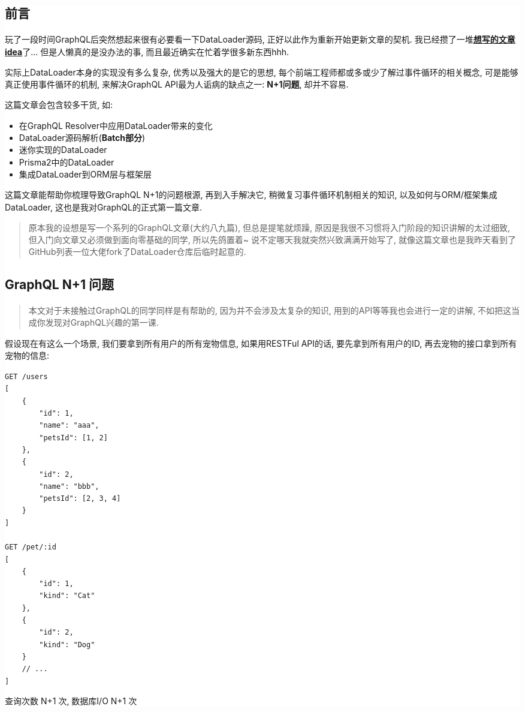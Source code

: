 ## 前言

玩了一段时间GraphQL后突然想起来很有必要看一下DataLoader源码, 正好以此作为重新开始更新文章的契机. 我已经攒了一堆[**想写的文章idea**](https://github.com/linbudu599/Blog/issues/17)了... 但是人懒真的是没办法的事, 而且最近确实在忙着学很多新东西hhh.

实际上DataLoader本身的实现没有多么复杂, 优秀以及强大的是它的思想, 每个前端工程师都或多或少了解过事件循环的相关概念, 可是能够真正使用事件循环的机制, 来解决GraphQL API最为人诟病的缺点之一: **N+1问题**, 却并不容易.

这篇文章会包含较多干货, 如:

- 在GraphQL Resolver中应用DataLoader带来的变化
- DataLoader源码解析(**Batch部分**)
- 迷你实现的DataLoader
- Prisma2中的DataLoader
- 集成DataLoader到ORM层与框架层



这篇文章能帮助你梳理导致GraphQL N+1的问题根源, 再到入手解决它, 稍微复习事件循环机制相关的知识, 以及如何与ORM/框架集成DataLoader, 这也是我对GraphQL的正式第一篇文章.

> 原本我的设想是写一个系列的GraphQL文章(大约八九篇), 但总是提笔就烦躁, 原因是我很不习惯将入门阶段的知识讲解的太过细致, 但入门向文章又必须做到面向零基础的同学, 所以先鸽置着~ 说不定哪天我就突然兴致满满开始写了, 就像这篇文章也是我昨天看到了GitHub列表一位大佬fork了DataLoader仓库后临时起意的.

## GraphQL  N+1 问题

> 本文对于未接触过GraphQL的同学同样是有帮助的, 因为并不会涉及太复杂的知识, 用到的API等等我也会进行一定的讲解, 不如把这当成你发现对GraphQL兴趣的第一课.

假设现在有这么一个场景, 我们要拿到所有用户的所有宠物信息, 如果用RESTFul API的话, 要先拿到所有用户的ID, 再去宠物的接口拿到所有宠物的信息:

```text
GET /users
[
	{
		"id": 1,
		"name": "aaa",
		"petsId": [1, 2]
	},
	{
		"id": 2,
		"name": "bbb",
		"petsId": [2, 3, 4]
	}
]

GET /pet/:id
[
	{
		"id": 1,
		"kind": "Cat"
	},
	{
		"id": 2,
		"kind": "Dog"
	}
	// ...
]
```
查询次数 N+1 次, 数据库I/O N+1 次
